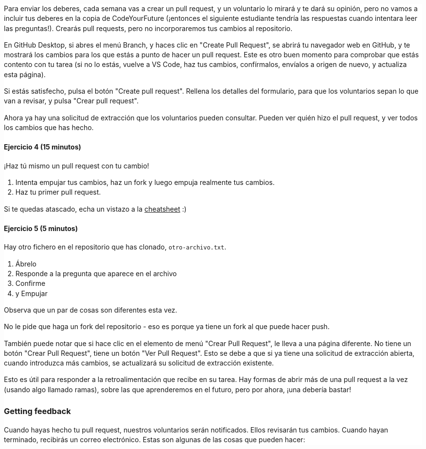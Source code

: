 Para enviar los deberes, cada semana vas a crear un pull request, y un voluntario lo mirará y te dará su opinión, pero no vamos a incluir tus deberes en la copia de CodeYourFuture (¡entonces el siguiente estudiante tendría las respuestas cuando intentara leer las preguntas!). Crearás pull requests, pero no incorporaremos tus cambios al repositorio.

En GitHub Desktop, si abres el menú Branch, y haces clic en "Create Pull Request", se abrirá tu navegador web en GitHub, y te mostrará los cambios para los que estás a punto de hacer un pull request. Este es otro buen momento para comprobar que estás contento con tu tarea (si no lo estás, vuelve a VS Code, haz tus cambios, confírmalos, envíalos a origen de nuevo, y actualiza esta página).

Si estás satisfecho, pulsa el botón "Create pull request". Rellena los detalles del formulario, para que los voluntarios sepan lo que van a revisar, y pulsa "Crear pull request".

Ahora ya hay una solicitud de extracción que los voluntarios pueden consultar. Pueden ver quién hizo el pull request, y ver todos los cambios que has hecho.

#### Ejercicio 4 (15 minutos) <a href="#ejercicio-4-15-minutos" id="ejercicio-4-15-minutos"></a>

¡Haz tú mismo un pull request con tu cambio!

1. Intenta empujar tus cambios, haz un fork y luego empuja realmente tus cambios.
2. Haz tu primer pull request.

Si te quedas atascado, echa un vistazo a la [cheatsheet](https://education.github.com/git-cheat-sheet-education.pdf) :)

#### Ejercicio 5 (5 minutos) <a href="#ejercicio-5-5-minutos" id="ejercicio-5-5-minutos"></a>

Hay otro fichero en el repositorio que has clonado, `otro-archivo.txt`.

1. Ábrelo
2. Responde a la pregunta que aparece en el archivo
3. Confirme
4. y Empujar

Observa que un par de cosas son diferentes esta vez.

No le pide que haga un fork del repositorio - eso es porque ya tiene un fork al que puede hacer push.

También puede notar que si hace clic en el elemento de menú "Crear Pull Request", le lleva a una página diferente. No tiene un botón "Crear Pull Request", tiene un botón "Ver Pull Request". Esto se debe a que si ya tiene una solicitud de extracción abierta, cuando introduzca más cambios, se actualizará su solicitud de extracción existente.

Esto es útil para responder a la retroalimentación que recibe en su tarea. Hay formas de abrir más de una pull request a la vez (usando algo llamado ramas), sobre las que aprenderemos en el futuro, pero por ahora, ¡una debería bastar!

### Getting feedback <a href="#getting-feedback" id="getting-feedback"></a>

Cuando hayas hecho tu pull request, nuestros voluntarios serán notificados. Ellos revisarán tus cambios. Cuando hayan terminado, recibirás un correo electrónico. Estas son algunas de las cosas que pueden hacer:
